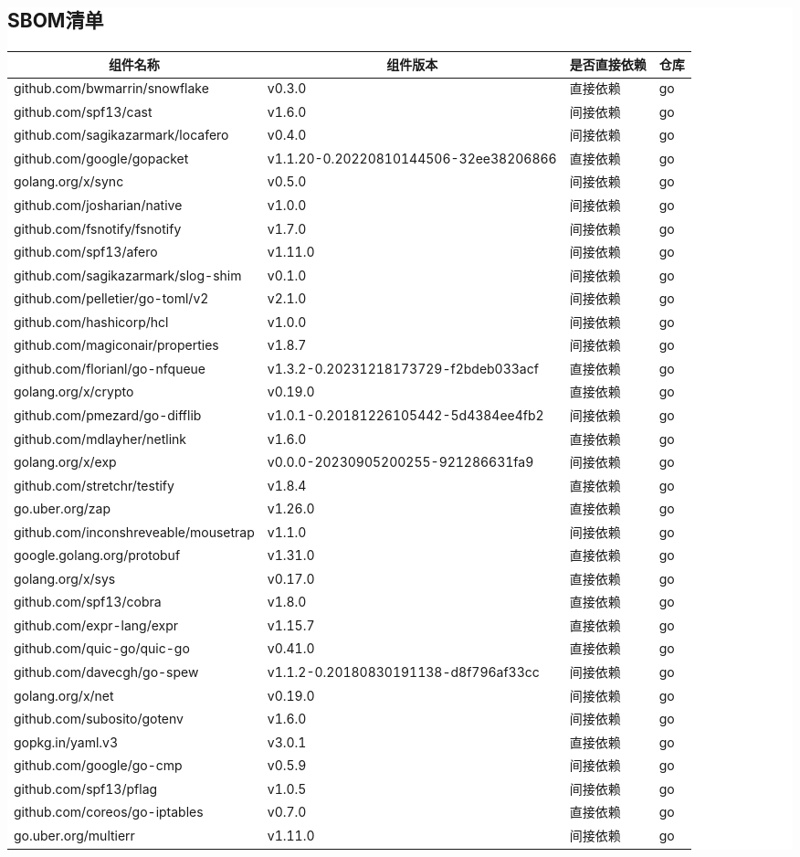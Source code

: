 


## SBOM清单

| 组件名称 | 组件版本 | 是否直接依赖 | 仓库 |
| -------- | -------- | ------------ | ---- |
|github.com/bwmarrin/snowflake|v0.3.0|直接依赖|go|
|github.com/spf13/cast|v1.6.0|间接依赖|go|
|github.com/sagikazarmark/locafero|v0.4.0|间接依赖|go|
|github.com/google/gopacket|v1.1.20-0.20220810144506-32ee38206866|直接依赖|go|
|golang.org/x/sync|v0.5.0|间接依赖|go|
|github.com/josharian/native|v1.0.0|间接依赖|go|
|github.com/fsnotify/fsnotify|v1.7.0|间接依赖|go|
|github.com/spf13/afero|v1.11.0|间接依赖|go|
|github.com/sagikazarmark/slog-shim|v0.1.0|间接依赖|go|
|github.com/pelletier/go-toml/v2|v2.1.0|间接依赖|go|
|github.com/hashicorp/hcl|v1.0.0|间接依赖|go|
|github.com/magiconair/properties|v1.8.7|间接依赖|go|
|github.com/florianl/go-nfqueue|v1.3.2-0.20231218173729-f2bdeb033acf|直接依赖|go|
|golang.org/x/crypto|v0.19.0|直接依赖|go|
|github.com/pmezard/go-difflib|v1.0.1-0.20181226105442-5d4384ee4fb2|间接依赖|go|
|github.com/mdlayher/netlink|v1.6.0|直接依赖|go|
|golang.org/x/exp|v0.0.0-20230905200255-921286631fa9|间接依赖|go|
|github.com/stretchr/testify|v1.8.4|直接依赖|go|
|go.uber.org/zap|v1.26.0|直接依赖|go|
|github.com/inconshreveable/mousetrap|v1.1.0|间接依赖|go|
|google.golang.org/protobuf|v1.31.0|直接依赖|go|
|golang.org/x/sys|v0.17.0|直接依赖|go|
|github.com/spf13/cobra|v1.8.0|直接依赖|go|
|github.com/expr-lang/expr|v1.15.7|直接依赖|go|
|github.com/quic-go/quic-go|v0.41.0|直接依赖|go|
|github.com/davecgh/go-spew|v1.1.2-0.20180830191138-d8f796af33cc|间接依赖|go|
|golang.org/x/net|v0.19.0|间接依赖|go|
|github.com/subosito/gotenv|v1.6.0|间接依赖|go|
|gopkg.in/yaml.v3|v3.0.1|直接依赖|go|
|github.com/google/go-cmp|v0.5.9|间接依赖|go|
|github.com/spf13/pflag|v1.0.5|间接依赖|go|
|github.com/coreos/go-iptables|v0.7.0|直接依赖|go|
|go.uber.org/multierr|v1.11.0|间接依赖|go|